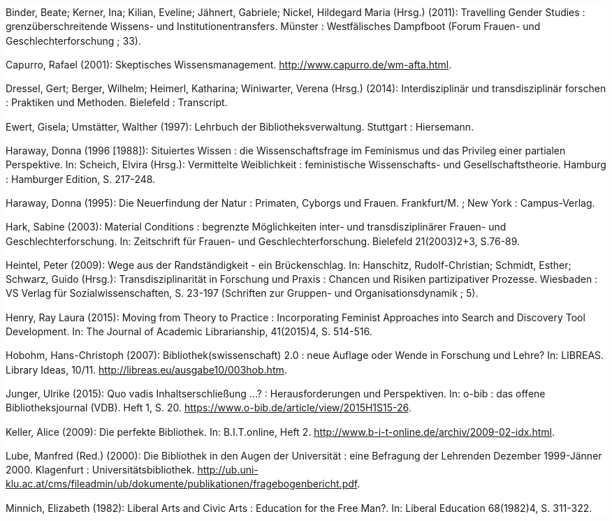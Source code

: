Binder, Beate; Kerner, Ina; Kilian, Eveline; Jähnert, Gabriele; Nickel,
Hildegard Maria (Hrsg.) (2011): Travelling Gender Studies :
grenzüberschreitende Wissens- und Institutionentransfers. Münster :
Westfälisches Dampfboot (Forum Frauen- und Geschlechterforschung ; 33).

Capurro, Rafael (2001): Skeptisches Wissensmanagement.
http://www.capurro.de/wm-afta.html.

Dressel, Gert; Berger, Wilhelm; Heimerl, Katharina; Winiwarter, Verena
(Hrsg.) (2014): Interdisziplinär und transdisziplinär forschen :
Praktiken und Methoden. Bielefeld : Transcript.

Ewert, Gisela; Umstätter, Walther (1997): Lehrbuch der
Bibliotheksverwaltung. Stuttgart : Hiersemann.

Haraway, Donna (1996 [1988]): Situiertes Wissen : die Wissenschaftsfrage
im Feminismus und das Privileg einer partialen Perspektive. In: Scheich,
Elvira (Hrsg.): Vermittelte Weiblichkeit : feministische Wissenschafts-
und Gesellschaftstheorie. Hamburg : Hamburger Edition, S. 217-248.

Haraway, Donna (1995): Die Neuerfindung der Natur : Primaten, Cyborgs
und Frauen. Frankfurt/M. ; New York : Campus-Verlag.

Hark, Sabine (2003): Material Conditions : begrenzte Möglichkeiten
inter- und transdisziplinärer Frauen- und Geschlechterforschung. In:
Zeitschrift für Frauen- und Geschlechterforschung. Bielefeld
21(2003)2+3, S.76-89.

Heintel, Peter (2009): Wege aus der Randständigkeit - ein Brückenschlag.
In: Hanschitz, Rudolf-Christian; Schmidt, Esther; Schwarz, Guido
(Hrsg.): Transdisziplinarität in Forschung und Praxis : Chancen und
Risiken partizipativer Prozesse. Wiesbaden : VS Verlag für
Sozialwissenschaften, S. 23-197 (Schriften zur Gruppen- und
Organisationsdynamik ; 5).

Henry, Ray Laura (2015): Moving from Theory to Practice : Incorporating
Feminist Approaches into Search and Discovery Tool Development. In: The
Journal of Academic Librarianship, 41(2015)4, S. 514-516.

Hobohm, Hans-Christoph (2007): Bibliothek(swissenschaft) 2.0 : neue
Auflage oder Wende in Forschung und Lehre? In: LIBREAS. Library Ideas,
10/11. <http://libreas.eu/ausgabe10/003hob.htm>.

Junger, Ulrike (2015): Quo vadis Inhaltserschließung …? :
Herausforderungen und Perspektiven. In: o-bib : das offene
Bibliotheksjournal (VDB). Heft 1, S. 20. <https://www.o-bib.de/article/view/2015H1S15-26>.

Keller, Alice (2009): Die perfekte Bibliothek. In: B.I.T.online, Heft 2.
<http://www.b-i-t-online.de/archiv/2009-02-idx.html>.

Lube, Manfred (Red.) (2000): Die Bibliothek in den Augen der Universität
: eine Befragung der Lehrenden Dezember 1999-Jänner 2000. Klagenfurt :
Universitätsbibliothek. <http://ub.uni-klu.ac.at/cms/fileadmin/ub/dokumente/publikationen/fragebogenbericht.pdf>.

Minnich, Elizabeth (1982): Liberal Arts and Civic Arts : Education for
the Free Man?. In: Liberal Education 68(1982)4, S. 311-322.


[^1]: Die angegebenen Gründungsdaten widersprechen sich: auf der
[^2]: <http://www.uni-klu.ac.at/iff/inhalt/253.htm>.
[^3]: <http://genderbibliothek.de/>.
[^4]: <http://cdn.nmc.org/media/2015-nmc-horizon-report-library-EN.pdf>.
[^5]: <http://www.jungk-bibliothek.at/>.
[^6]: Zum Illustrieren sehen Sie folgenden Trickfilm über eine simple
[^7]: <http://www.dnb.de/DE/Standardisierung/standardisierung_node.html>.
[^8]: <http://www.aspb.de/rda/>.
[^9]: <https://www.hbz-nrw.de/dokumentencenter/produkte/verbunddatenbank/aktuell/rswk_anwenderkreis/protokoll_eg_inhaltserschliessung_2015.pdf>,
[^10]: Dass sie vorhanden sind, ist eine Folge der ca. 25 Studiengänge
[^11]: Der Buchumschlag zur Geschichte von Gelehrten an der Universität
[^12]: Birsl, Ursula: Rechtsextremismus und Gender. Opladen : Budrich,
[^13]: Zum automatischen Indexieren zitiert Dieter E. Zimmer (2000) in
[^14]: Vgl. auch ein Modell von Wissenschaft und Praxis in klassischen,
[^15]: Original: "What we are doing is comparable to Copernicus
[^16]: <https://www.ph-freiburg.de/hochschule/zentrale-einrichtungen/bibliothek/suchen/fachgebiete/gender1.html>.
[^17]: <http://gendermeddb.charite.de/>.
[^18]: <http://www.ida-dachverband.de/home/>.
